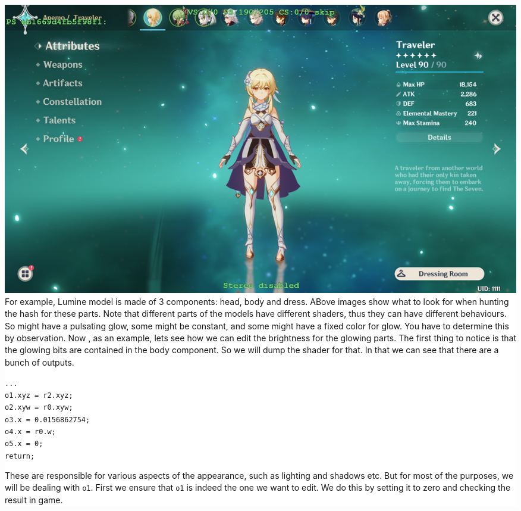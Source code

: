 ![alt text](https://raw.githubusercontent.com/complex31/3DMTutorial/main/shader_tech.md_files/luminedress.png)
For example, Lumine model is made of 3 components: head, body and dress. ABove images show what to look for when hunting the hash for these parts.
Note that different parts of the models have different shaders, thus they can have different behaviours. So might have a pulsating glow, some might be constant, and some might have a fixed color for glow. You have to determine this by observation.
Now , as an example, lets see how we can edit the brightness for the glowing parts.
The first thing to notice is that the glowing bits are contained in the body component. So we will dump the shader for that. In that we can see that there are a bunch of outputs.
```
...
o1.xyz = r2.xyz;
o2.xyw = r0.xyw;
o3.x = 0.0156862754;
o4.x = r0.w;
o5.x = 0;
return;
```
These are responsible for various aspects of the appearance, such as lighting and shadows etc. But for most of the purposes, we will be dealing with `o1`. First we ensure that `o1`
is indeed the one we want to edit. We do this by setting it to zero and checking the result in game.
